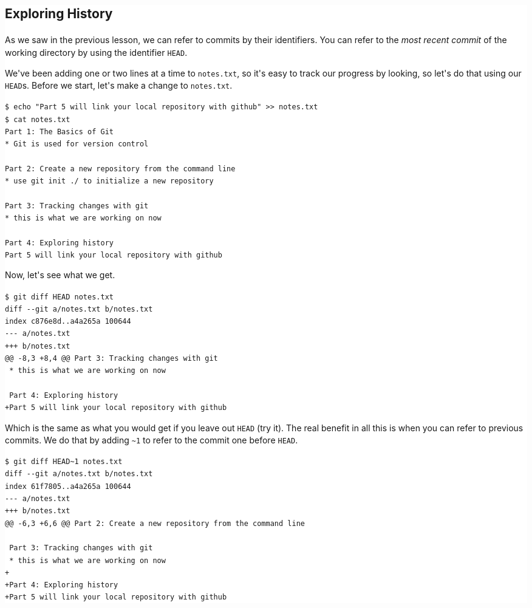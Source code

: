 ## Exploring History

As we saw in the previous lesson, we can refer to commits by their
identifiers.  You can refer to the _most recent commit_ of the working
directory by using the identifier `HEAD`.

We've been adding one or two lines at a time to `notes.txt`, so it's easy to track our
progress by looking, so let's do that using our `HEAD`s.  Before we start,
let's make a change to `notes.txt`.

```
$ echo "Part 5 will link your local repository with github" >> notes.txt
$ cat notes.txt
Part 1: The Basics of Git
* Git is used for version control

Part 2: Create a new repository from the command line
* use git init ./ to initialize a new repository

Part 3: Tracking changes with git
* this is what we are working on now

Part 4: Exploring history
Part 5 will link your local repository with github
```

Now, let's see what we get.

```
$ git diff HEAD notes.txt
diff --git a/notes.txt b/notes.txt
index c876e8d..a4a265a 100644
--- a/notes.txt
+++ b/notes.txt
@@ -8,3 +8,4 @@ Part 3: Tracking changes with git
 * this is what we are working on now

 Part 4: Exploring history
+Part 5 will link your local repository with github
```

Which is the same as what you would get if you leave out `HEAD` (try it).  The
real benefit in all this is when you can refer to previous commits.  We do
that by adding `~1` to refer to the commit one before `HEAD`.

```
$ git diff HEAD~1 notes.txt
diff --git a/notes.txt b/notes.txt
index 61f7805..a4a265a 100644
--- a/notes.txt
+++ b/notes.txt
@@ -6,3 +6,6 @@ Part 2: Create a new repository from the command line

 Part 3: Tracking changes with git
 * this is what we are working on now
+
+Part 4: Exploring history
+Part 5 will link your local repository with github
```

